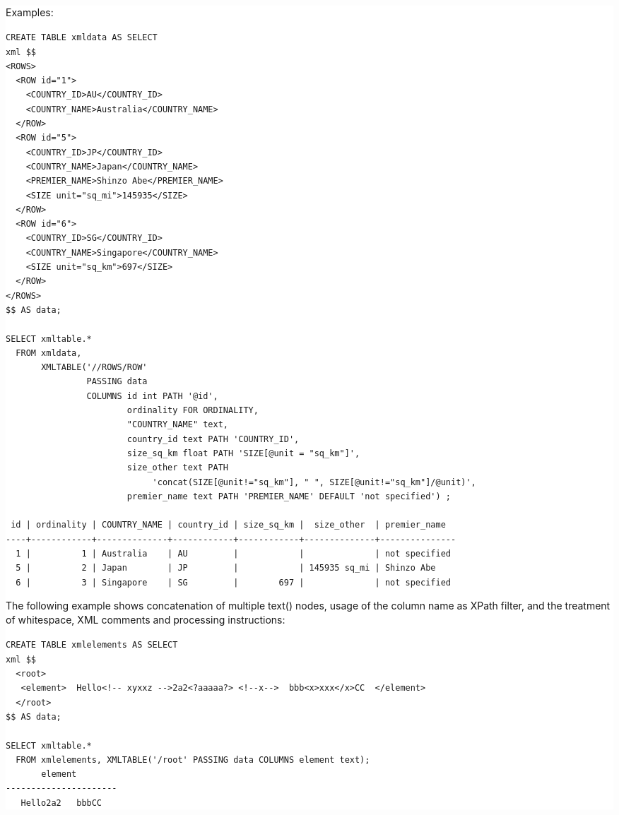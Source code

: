 Examples:

```text
CREATE TABLE xmldata AS SELECT
xml $$
<ROWS>
  <ROW id="1">
    <COUNTRY_ID>AU</COUNTRY_ID>
    <COUNTRY_NAME>Australia</COUNTRY_NAME>
  </ROW>
  <ROW id="5">
    <COUNTRY_ID>JP</COUNTRY_ID>
    <COUNTRY_NAME>Japan</COUNTRY_NAME>
    <PREMIER_NAME>Shinzo Abe</PREMIER_NAME>
    <SIZE unit="sq_mi">145935</SIZE>
  </ROW>
  <ROW id="6">
    <COUNTRY_ID>SG</COUNTRY_ID>
    <COUNTRY_NAME>Singapore</COUNTRY_NAME>
    <SIZE unit="sq_km">697</SIZE>
  </ROW>
</ROWS>
$$ AS data;

SELECT xmltable.*
  FROM xmldata,
       XMLTABLE('//ROWS/ROW'
                PASSING data
                COLUMNS id int PATH '@id',
                        ordinality FOR ORDINALITY,
                        "COUNTRY_NAME" text,
                        country_id text PATH 'COUNTRY_ID',
                        size_sq_km float PATH 'SIZE[@unit = "sq_km"]',
                        size_other text PATH
                             'concat(SIZE[@unit!="sq_km"], " ", SIZE[@unit!="sq_km"]/@unit)',
                        premier_name text PATH 'PREMIER_NAME' DEFAULT 'not specified') ;

 id | ordinality | COUNTRY_NAME | country_id | size_sq_km |  size_other  | premier_name  
----+------------+--------------+------------+------------+--------------+---------------
  1 |          1 | Australia    | AU         |            |              | not specified
  5 |          2 | Japan        | JP         |            | 145935 sq_mi | Shinzo Abe
  6 |          3 | Singapore    | SG         |        697 |              | not specified
```

The following example shows concatenation of multiple text\(\) nodes, usage of the column name as XPath filter, and the treatment of whitespace, XML comments and processing instructions:

```text
CREATE TABLE xmlelements AS SELECT
xml $$
  <root>
   <element>  Hello<!-- xyxxz -->2a2<?aaaaa?> <!--x-->  bbb<x>xxx</x>CC  </element>
  </root>
$$ AS data;

SELECT xmltable.*
  FROM xmlelements, XMLTABLE('/root' PASSING data COLUMNS element text);
       element        
----------------------
   Hello2a2   bbbCC  
```
